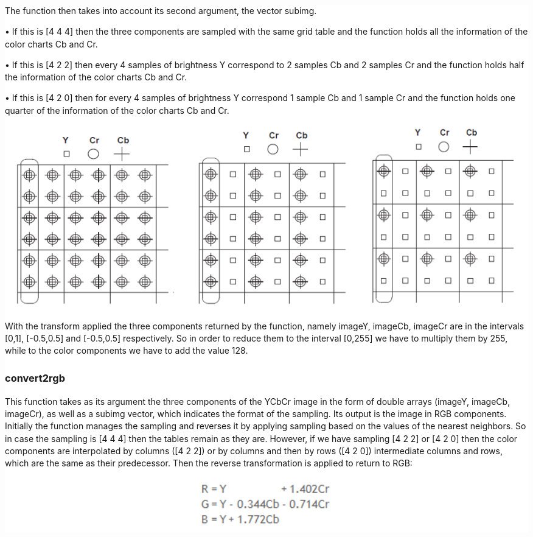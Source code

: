 
The function then takes into account its second argument, the vector subimg.

• If this is [4 4 4] then the three components are sampled with the same grid table and the function holds all the information of the color charts Cb and Cr.

• If this is [4 2 2] then every 4 samples of brightness Y correspond to 2 samples Cb and 2 samples Cr and the function holds half the information of the color charts Cb and Cr.

• If this is [4 2 0] then for every 4 samples of brightness Y correspond 1 sample Cb and 1 sample Cr and the function holds one quarter of the information of the color charts Cb and Cr.

<p align="center">
<img src="images/2.png">
</p>



With the transform applied the three components returned by the function, namely imageY, imageCb, imageCr are in the intervals [0,1], [-0.5,0.5] and [-0.5,0.5] respectively. So in order to reduce them to the interval [0,255] we have to multiply them by 255, while to the color components we have to add the value 128.





### convert2rgb

This function takes as its argument the three components of the YCbCr image in the form of double arrays (imageY, imageCb, imageCr), as well as a subimg vector, which indicates the format of the sampling. Its output is the image in RGB components.
Initially the function manages the sampling and reverses it by applying sampling based on the values of the nearest neighbors. So in case the sampling is [4 4 4] then the tables remain as they are. However, if we have sampling [4 2 2] or [4 2 0] then the color components are interpolated by columns ([4 2 2]) or by columns and then by rows ([4 2 0]) intermediate columns and rows, which are the same as their predecessor.
Then the reverse transformation is applied to return to RGB:



<p align="center">
<img src="images/3.png" width = "230">
</p>
